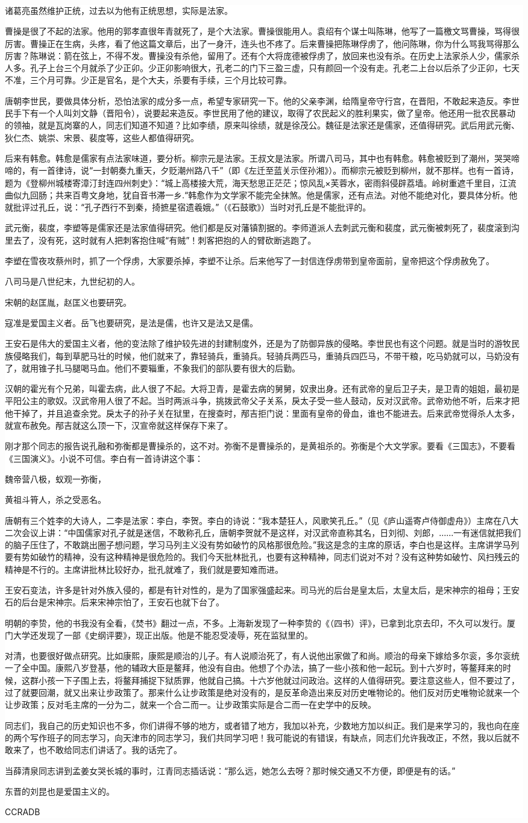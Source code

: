 诸葛亮虽然维护正统，过去以为他有正统思想，实际是法家。

曹操是很了不起的法家。他用的郭孝直很年青就死了，是个大法家。曹操很能用人。袁绍有个谋士叫陈琳，他写了一篇檄文骂曹操，骂得很厉害。曹操正在生病，头疼，看了他这篇文章后，出了一身汗，连头也不疼了。后来曹操把陈琳俘虏了，他问陈琳，你为什么骂我骂得那么厉害？陈琳说：箭在弦上，不得不发。曹操没有杀他，留用了。还有个大将庞德被俘虏了，放回来也没有杀。在历史上法家杀人少，儒家杀人多。孔子上台三个月就杀了少正卯。少正卯影响很大，孔老二的门下三盈三虚，只有颜回一个没有走。孔老二上台以后杀了少正卯，七天不准，三个月可靠。少正是官名，是个大夫，杀要有手续，三个月比较可靠。

唐朝李世民，要做具体分析，恐怕法家的成分多一点，希望专家研究一下。他的父亲李渊，给隋皇帝守行宫，在晋阳，不敢起来造反。李世民手下有一个人叫刘文静（晋阳令），说要起来造反。李世民用了他的建议，取得了农民起义的胜利果实，做了皇帝。他还用一批农民暴动的领袖，就是瓦岗寨的人，同志们知道不知道？比如李绩，原来叫徐绩，就是徐茂公。魏征是法家还是儒家，还值得研究。武后用武元衡、狄仁杰、姚崇、宋景、裴度等，这些人都值得研究。

后来有韩愈。韩愈是儒家有点法家味道，要分析。柳宗元是法家。王叔文是法家。所谓八司马，其中也有韩愈。韩愈被贬到了潮州，哭哭啼啼的，有一首律诗，说“一封朝奏九重天，夕贬潮州路八千”（即《左迁至蓝关示侄孙湘》）。而柳宗元被贬到柳州，就不那样。也有一首诗，题为《登柳州城楼寄漳汀封连四州刺史》：“城上高楼接大荒，海天愁思正茫茫；惊风乱×芙蓉水，密雨斜侵辟荔墙。岭树重遮千里目，江流曲似九回肠；共来百粤文身地，犹自音书滞一乡.“韩愈作为文学家不能完全抹煞。他是儒家，还有点法。对他不能绝对化，要具体分析。他就批评过孔丘，说：“孔子西行不到秦，掎摭星宿遗羲娥。”（《石鼓歌》）当时对孔丘是不能批评的。

武元衡，裴度，李塑等是儒家还是法家值得研究。他们都是反对藩镇割据的。李师道派人去刺武元衡和裴度，武元衡被刺死了，裴度滚到沟里去了，没有死，这时就有人把刺客抱住喊“有贼”！刺客把抱的人的臂砍断逃跑了。

李塑在雪夜攻蔡州时，抓了一个俘虏，大家要杀掉，李塑不让杀。后来他写了一封信连俘虏带到皇帝面前，皇帝把这个俘虏赦免了。

八司马是八世纪末，九世纪初的人。

宋朝的赵匡胤，赵匡义也要研究。

寇准是爱国主义者。岳飞也要研究，是法是儒，也许又是法又是儒。

王安石是伟大的爱国主义者，他的变法除了维护较先进的封建制度外，还是为了防御异族的侵略。李世民也有这个问题。就是当时的游牧民族侵略我们，每到草肥马壮的时候，他们就来了，靠轻骑兵，重骑兵。轻骑兵两匹马，重骑兵四匹马，不带干粮，吃马奶就可以，马奶没有了，就用锥子扎马腿喝马血。他们不要辎重，不象我们的部队要有很大的后勤。

汉朝的霍光有个兄弟，叫霍去病，此人很了不起。大将卫青，是霍去病的舅舅，奴隶出身。还有武帝的皇后卫子夫，是卫青的姐姐，最初是平阳公主的歌奴。汉武帝用人很了不起。当时两派斗争，挑拨武帝父子关系，戾太子受一些人鼓动，反对汉武帝。武帝劝他不听，后来才把他干掉了，并且追查余党。戾太子的孙子关在狱里，在搜查时，邴吉拒门说：里面有皇帝的骨血，谁也不能进去。后来武帝觉得杀人太多，就宣布赦免。邴吉就这么顶一下，汉宣帝就这样保存下来了。

刚才那个同志的报告说孔融和弥衡都是曹操杀的，这不对。弥衡不是曹操杀的，是黄祖杀的。弥衡是个大文学家。要看《三国志》，不要看《三国演义》。小说不可信。李白有一首诗讲这个事：

魏帝营八极，蚁观一弥衡，

黄祖斗筲人，杀之受恶名。

唐朝有三个姓李的大诗人，二李是法家：李白，李贺。李白的诗说：“我本楚狂人，风歌笑孔丘。”（见《庐山遥寄卢侍御虚舟》）主席在八大二次会议上讲：“中国儒家对孔子就是迷信，不敢称孔丘，唐朝李贺就不是这样，对汉武帝直称其名，日刘彻、刘郎，……一有迷信就把我们的脑子压住了，不敢跳出圈子想问题，学习马列主义没有势如破竹的风格那很危险。”我这是念的主席的原话，李白也是这样。主席讲学马列要有势如破竹的精神，没有这种精神是很危险的。我们今天批林批孔，也要有这种精神，同志们说对不对？没有这种势如破竹、风扫残云的精神是不行的。主席讲批林比较好办，批孔就难了，我们就是要知难而进。

王安石变法，许多是针对外族入侵的，都是有针对性的，是为了国家强盛起来。司马光的后台是皇太后，太皇太后，是宋神宗的祖母；王安石的后台是宋神宗。后来宋神宗怕了，王安石也就下台了。

明朝的李贽，他的书我没有全看，《焚书》翻过一点，不多。上海新发现了一种李贽的《（四书）评》，已拿到北京去印，不久可以发行。厦门大学还发现了一部《史纲评要》，现正出版。他是不能忍受凌辱，死在监狱里的。

对清，也要很好做点研究。比如康熙，康熙是顺治的儿子。有人说顺治死了，有人说他出家做了和尚。顺治的母亲下嫁给多尔衮，多尔衮统一了全中国。康熙八岁登基，他的辅政大臣是鳌拜，他没有自由。他想了个办法，搞了一些小孩和他一起玩。到十六岁时，等鳌拜来的时候，这群小孩一下子围上去，将鳌拜捕捉下狱质罪，他就自己搞。十六岁他就过问政治。这样的人值得研究。要注意这些人，但不要过了，过了就要回潮，就又出来让步政策了。那来什么让步政策是绝对没有的，是反革命造出来反对历史唯物论的。他们反对历史唯物论就来一个让步政策；反对毛主席的一分为二，就来一个合二而一。让步政策实际是合二而一在史学中的反映。

同志们，我自己的历史知识也不多，你们讲得不够的地方，或者错了地方，我加以补充，少数地方加以纠正。我们是来学习的，我也向在座的两个写作班子的同志学习，向天津市的同志学习，我们共同学习吧！我可能说的有错误，有缺点，同志们允许我改正，不然，我以后就不敢来了，也不敢给同志们讲话了。我的话完了。

当薛清泉同志讲到孟姜女哭长城的事时，江青同志插话说：“那么远，她怎么去呀？那时候交通又不方便，即便是有的话。”

东晋的刘昆也是爱国主义的。

CCRADB

